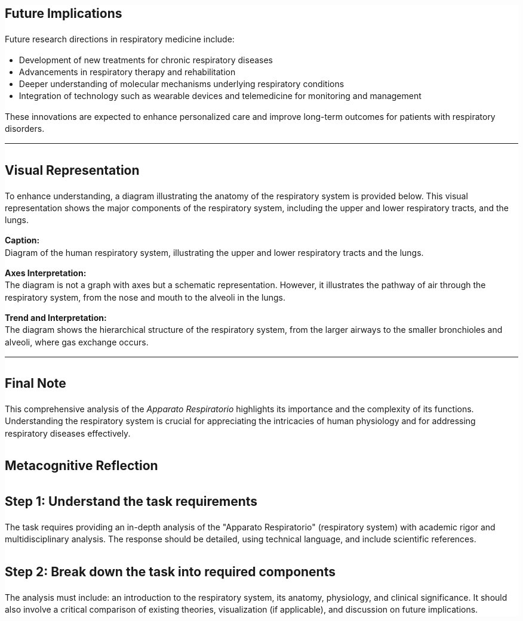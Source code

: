 
## Future Implications

Future research directions in respiratory medicine include:

- Development of new treatments for chronic respiratory diseases
- Advancements in respiratory therapy and rehabilitation
- Deeper understanding of molecular mechanisms underlying respiratory conditions
- Integration of technology such as wearable devices and telemedicine for monitoring and management

These innovations are expected to enhance personalized care and improve long-term outcomes for patients with respiratory disorders.

---

## Visual Representation

To enhance understanding, a diagram illustrating the anatomy of the respiratory system is provided below. This visual representation shows the major components of the respiratory system, including the upper and lower respiratory tracts, and the lungs.

**Caption:**  
Diagram of the human respiratory system, illustrating the upper and lower respiratory tracts and the lungs.

**Axes Interpretation:**  
The diagram is not a graph with axes but a schematic representation. However, it illustrates the pathway of air through the respiratory system, from the nose and mouth to the alveoli in the lungs.

**Trend and Interpretation:**  
The diagram shows the hierarchical structure of the respiratory system, from the larger airways to the smaller bronchioles and alveoli, where gas exchange occurs.

---

## Final Note

This comprehensive analysis of the *Apparato Respiratorio* highlights its importance and the complexity of its functions. Understanding the respiratory system is crucial for appreciating the intricacies of human physiology and for addressing respiratory diseases effectively.

## Metacognitive Reflection
## Step 1: Understand the task requirements
The task requires providing an in-depth analysis of the "Apparato Respiratorio" (respiratory system) with academic rigor and multidisciplinary analysis. The response should be detailed, using technical language, and include scientific references.

## Step 2: Break down the task into required components
The analysis must include: an introduction to the respiratory system, its anatomy, physiology, and clinical significance. It should also involve a critical comparison of existing theories, visualization (if applicable), and discussion on future implications.
